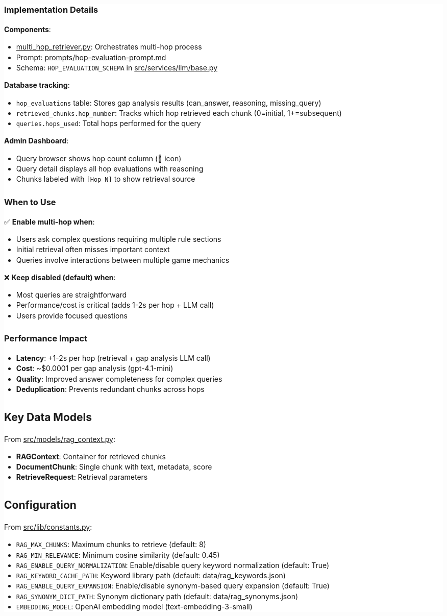 ### Implementation Details

**Components**:
- [multi_hop_retriever.py](multi_hop_retriever.py): Orchestrates multi-hop process
- Prompt: [prompts/hop-evaluation-prompt.md](../../../prompts/hop-evaluation-prompt.md)
- Schema: `HOP_EVALUATION_SCHEMA` in [src/services/llm/base.py](../llm/base.py)

**Database tracking**:
- `hop_evaluations` table: Stores gap analysis results (can_answer, reasoning, missing_query)
- `retrieved_chunks.hop_number`: Tracks which hop retrieved each chunk (0=initial, 1+=subsequent)
- `queries.hops_used`: Total hops performed for the query

**Admin Dashboard**:
- Query browser shows hop count column (🔄 icon)
- Query detail displays all hop evaluations with reasoning
- Chunks labeled with `[Hop N]` to show retrieval source

### When to Use

✅ **Enable multi-hop when**:
- Users ask complex questions requiring multiple rule sections
- Initial retrieval often misses important context
- Queries involve interactions between multiple game mechanics

❌ **Keep disabled (default) when**:
- Most queries are straightforward
- Performance/cost is critical (adds 1-2s per hop + LLM call)
- Users provide focused questions

### Performance Impact

- **Latency**: +1-2s per hop (retrieval + gap analysis LLM call)
- **Cost**: ~$0.0001 per gap analysis (gpt-4.1-mini)
- **Quality**: Improved answer completeness for complex queries
- **Deduplication**: Prevents redundant chunks across hops

## Key Data Models

From [src/models/rag_context.py](../../models/rag_context.py):
- **RAGContext**: Container for retrieved chunks
- **DocumentChunk**: Single chunk with text, metadata, score
- **RetrieveRequest**: Retrieval parameters

## Configuration

From [src/lib/constants.py](../../lib/constants.py):
- `RAG_MAX_CHUNKS`: Maximum chunks to retrieve (default: 8)
- `RAG_MIN_RELEVANCE`: Minimum cosine similarity (default: 0.45)
- `RAG_ENABLE_QUERY_NORMALIZATION`: Enable/disable query keyword normalization (default: True)
- `RAG_KEYWORD_CACHE_PATH`: Keyword library path (default: data/rag_keywords.json)
- `RAG_ENABLE_QUERY_EXPANSION`: Enable/disable synonym-based query expansion (default: True)
- `RAG_SYNONYM_DICT_PATH`: Synonym dictionary path (default: data/rag_synonyms.json)
- `EMBEDDING_MODEL`: OpenAI embedding model (text-embedding-3-small)
